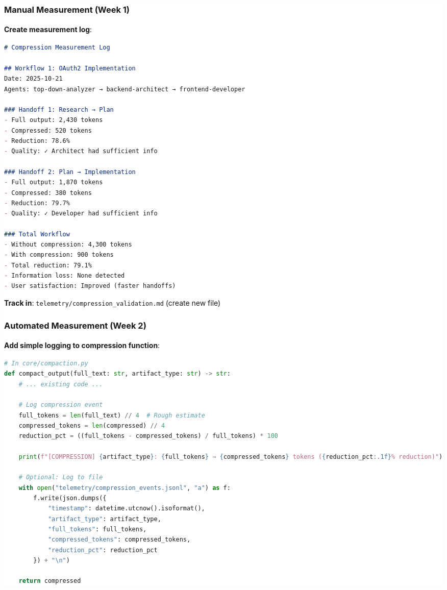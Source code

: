 ### Manual Measurement (Week 1)

**Create measurement log**:
```markdown
# Compression Measurement Log

## Workflow 1: OAuth2 Implementation
Date: 2025-10-21
Agents: top-down-analyzer → backend-architect → frontend-developer

### Handoff 1: Research → Plan
- Full output: 2,430 tokens
- Compressed: 520 tokens
- Reduction: 78.6%
- Quality: ✓ Architect had sufficient info

### Handoff 2: Plan → Implementation
- Full output: 1,870 tokens
- Compressed: 380 tokens
- Reduction: 79.7%
- Quality: ✓ Developer had sufficient info

### Total Workflow
- Without compression: 4,300 tokens
- With compression: 900 tokens
- Total reduction: 79.1%
- Information loss: None detected
- User satisfaction: Improved (faster handoffs)
```

**Track in**: `telemetry/compression_validation.md` (create new file)

### Automated Measurement (Week 2)

**Add simple logging to compression function**:
```python
# In core/compaction.py
def compact_output(full_text: str, artifact_type: str) -> str:
    # ... existing code ...

    # Log compression event
    full_tokens = len(full_text) // 4  # Rough estimate
    compressed_tokens = len(compressed) // 4
    reduction_pct = ((full_tokens - compressed_tokens) / full_tokens) * 100

    print(f"[COMPRESSION] {artifact_type}: {full_tokens} → {compressed_tokens} tokens ({reduction_pct:.1f}% reduction)")

    # Optional: Log to file
    with open("telemetry/compression_events.jsonl", "a") as f:
        f.write(json.dumps({
            "timestamp": datetime.utcnow().isoformat(),
            "artifact_type": artifact_type,
            "full_tokens": full_tokens,
            "compressed_tokens": compressed_tokens,
            "reduction_pct": reduction_pct
        }) + "\n")

    return compressed
```
